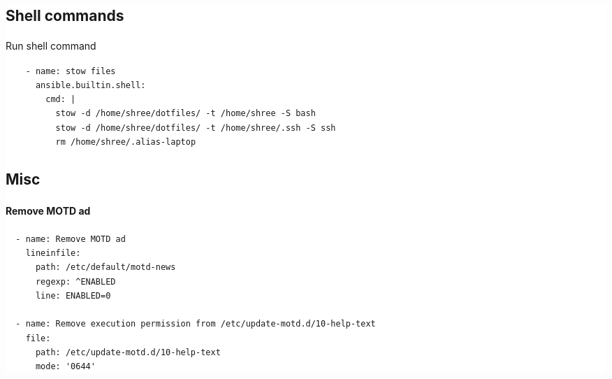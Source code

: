 
## Shell commands

Run shell command
```
    - name: stow files
      ansible.builtin.shell:
        cmd: |
          stow -d /home/shree/dotfiles/ -t /home/shree -S bash
          stow -d /home/shree/dotfiles/ -t /home/shree/.ssh -S ssh
          rm /home/shree/.alias-laptop
```


## Misc

#### Remove MOTD ad
```
  - name: Remove MOTD ad
    lineinfile:
      path: /etc/default/motd-news
      regexp: ^ENABLED
      line: ENABLED=0

  - name: Remove execution permission from /etc/update-motd.d/10-help-text
    file:
      path: /etc/update-motd.d/10-help-text
      mode: '0644'

```


